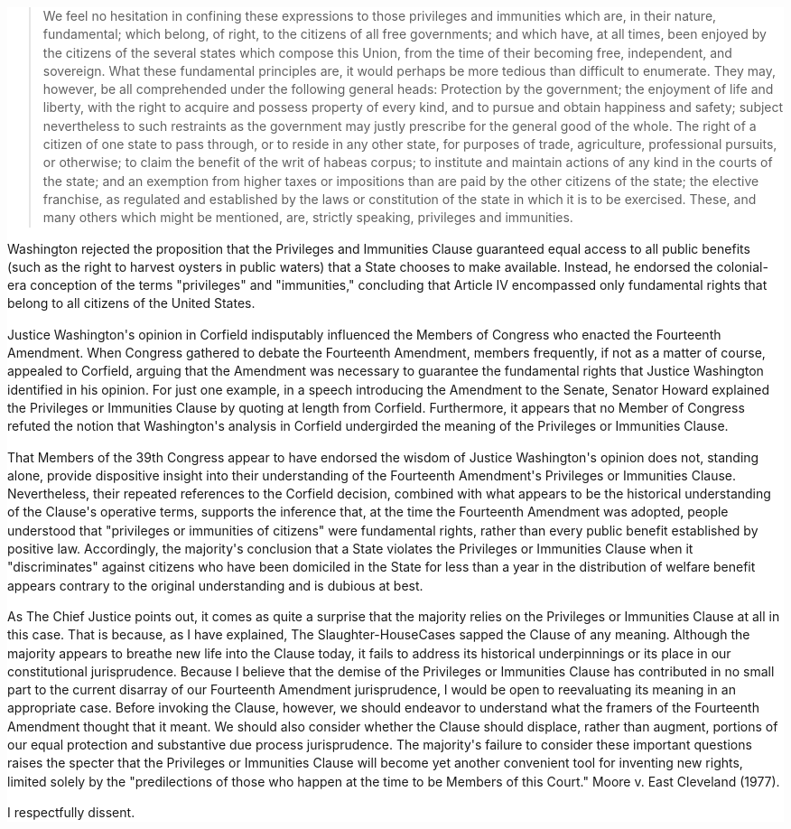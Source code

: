 > We feel no hesitation in confining these expressions to those privileges and immunities which are, in their nature, fundamental; which belong, of right, to the citizens of all free governments; and which have, at all times, been enjoyed by the citizens of the several states which compose this Union, from the time of their becoming free, independent, and sovereign. What these fundamental principles are, it would perhaps be more tedious than difficult to enumerate. They may, however, be all comprehended under the following general heads: Protection by the government; the enjoyment of life and liberty, with the right to acquire and possess property of every kind, and to pursue and obtain happiness and safety; subject nevertheless to such restraints as the government may justly prescribe for the general good of the whole. The right of a citizen of one state to pass through, or to reside in any other state, for purposes of trade, agriculture, professional pursuits, or otherwise; to claim the benefit of the writ of habeas corpus; to institute and maintain actions of any kind in the courts of the state; and an exemption from higher taxes or impositions than are paid by the other citizens of the state; the elective franchise, as regulated and established by the laws or constitution of the state in which it is to be exercised. These, and many others which might be mentioned, are, strictly speaking, privileges and immunities.

Washington rejected the proposition that the Privileges and Immunities Clause guaranteed equal access to all public benefits (such as the right to harvest oysters in public waters) that a State chooses to make available. Instead, he endorsed the colonial-era conception of the terms "privileges" and "immunities," concluding that Article IV encompassed only fundamental rights that belong to all citizens of the United States.

Justice Washington's opinion in Corfield indisputably influenced the Members of Congress who enacted the Fourteenth Amendment. When Congress gathered to debate the Fourteenth Amendment, members frequently, if not as a matter of course, appealed to Corfield, arguing that the Amendment was necessary to guarantee the fundamental rights that Justice Washington identified in his opinion. For just one example, in a speech introducing the Amendment to the Senate, Senator Howard explained the Privileges or Immunities Clause by quoting at length from Corfield. Furthermore, it appears that no Member of Congress refuted the notion that Washington's analysis in Corfield undergirded the meaning of the Privileges or Immunities Clause.

That Members of the 39th Congress appear to have endorsed the wisdom of Justice Washington's opinion does not, standing alone, provide dispositive insight into their understanding of the Fourteenth Amendment's Privileges or Immunities Clause. Nevertheless, their repeated references to the Corfield decision, combined with what appears to be the historical understanding of the Clause's operative terms, supports the inference that, at the time the Fourteenth Amendment was adopted, people understood that "privileges or immunities of citizens" were fundamental rights, rather than every public benefit established by positive law. Accordingly, the majority's conclusion that a State violates the Privileges or Immunities Clause when it "discriminates" against citizens who have been domiciled in the State for less than a year in the distribution of welfare benefit appears contrary to the original understanding and is dubious at best.

As The Chief Justice points out, it comes as quite a surprise that the majority relies on the Privileges or Immunities Clause at all in this case. That is because, as I have explained, The Slaughter-HouseCases sapped the Clause of any meaning. Although the majority appears to breathe new life into the Clause today, it fails to address its historical underpinnings or its place in our constitutional jurisprudence. Because I believe that the demise of the Privileges or Immunities Clause has contributed in no small part to the current disarray of our Fourteenth Amendment jurisprudence, I would be open to reevaluating its meaning in an appropriate case. Before invoking the Clause, however, we should endeavor to understand what the framers of the Fourteenth Amendment thought that it meant. We should also consider whether the Clause should displace, rather than augment, portions of our equal protection and substantive due process jurisprudence. The majority's failure to consider these important questions raises the specter that the Privileges or Immunities Clause will become yet another convenient tool for inventing new rights, limited solely by the "predilections of those who happen at the time to be Members of this Court." Moore v. East Cleveland (1977).

I respectfully dissent.
